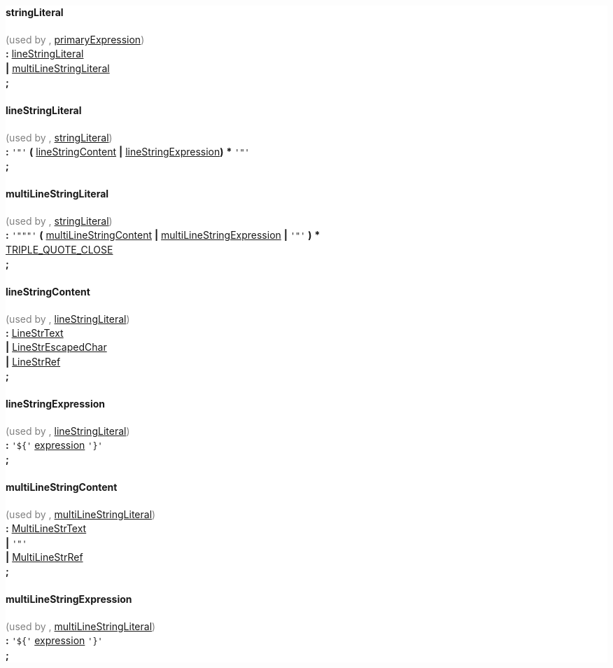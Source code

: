 <h4 id="stringLiteral">stringLiteral</h4>

<span style="color:gray">(used by </span><span style="color:gray">, </span>[primaryExpression](#primaryExpression)<span style="color:gray">)</span>  
 **:**  [lineStringLiteral](#lineStringLiteral)  
 **|**  [multiLineStringLiteral](#multiLineStringLiteral)  
 **;** 

<h4 id="lineStringLiteral">lineStringLiteral</h4>

<span style="color:gray">(used by </span><span style="color:gray">, </span>[stringLiteral](#stringLiteral)<span style="color:gray">)</span>  
 **:**   `'"'`  **(** [lineStringContent](#lineStringContent) **|**  [lineStringExpression](#lineStringExpression)**)** **\***   `'"'`   
 **;** 

<h4 id="multiLineStringLiteral">multiLineStringLiteral</h4>

<span style="color:gray">(used by </span><span style="color:gray">, </span>[stringLiteral](#stringLiteral)<span style="color:gray">)</span>  
 **:**   `'"""'`  **(** [multiLineStringContent](#multiLineStringContent) **|**  [multiLineStringExpression](#multiLineStringExpression) **|**   `'"'` **)** **\***   
   [TRIPLE_QUOTE_CLOSE](#TRIPLE_QUOTE_CLOSE)  
 **;** 

<h4 id="lineStringContent">lineStringContent</h4>

<span style="color:gray">(used by </span><span style="color:gray">, </span>[lineStringLiteral](#lineStringLiteral)<span style="color:gray">)</span>  
 **:**  [LineStrText](#LineStrText)  
 **|**  [LineStrEscapedChar](#LineStrEscapedChar)  
 **|**  [LineStrRef](#LineStrRef)  
 **;** 

<h4 id="lineStringExpression">lineStringExpression</h4>

<span style="color:gray">(used by </span><span style="color:gray">, </span>[lineStringLiteral](#lineStringLiteral)<span style="color:gray">)</span>  
 **:**   `'${'`  [expression](#expression)  `'}'`   
 **;** 

<h4 id="multiLineStringContent">multiLineStringContent</h4>

<span style="color:gray">(used by </span><span style="color:gray">, </span>[multiLineStringLiteral](#multiLineStringLiteral)<span style="color:gray">)</span>  
 **:**  [MultiLineStrText](#MultiLineStrText)  
 **|**   `'"'`   
 **|**  [MultiLineStrRef](#MultiLineStrRef)  
 **;** 

<h4 id="multiLineStringExpression">multiLineStringExpression</h4>

<span style="color:gray">(used by </span><span style="color:gray">, </span>[multiLineStringLiteral](#multiLineStringLiteral)<span style="color:gray">)</span>  
 **:**   `'${'`  [expression](#expression)  `'}'`   
 **;** 
